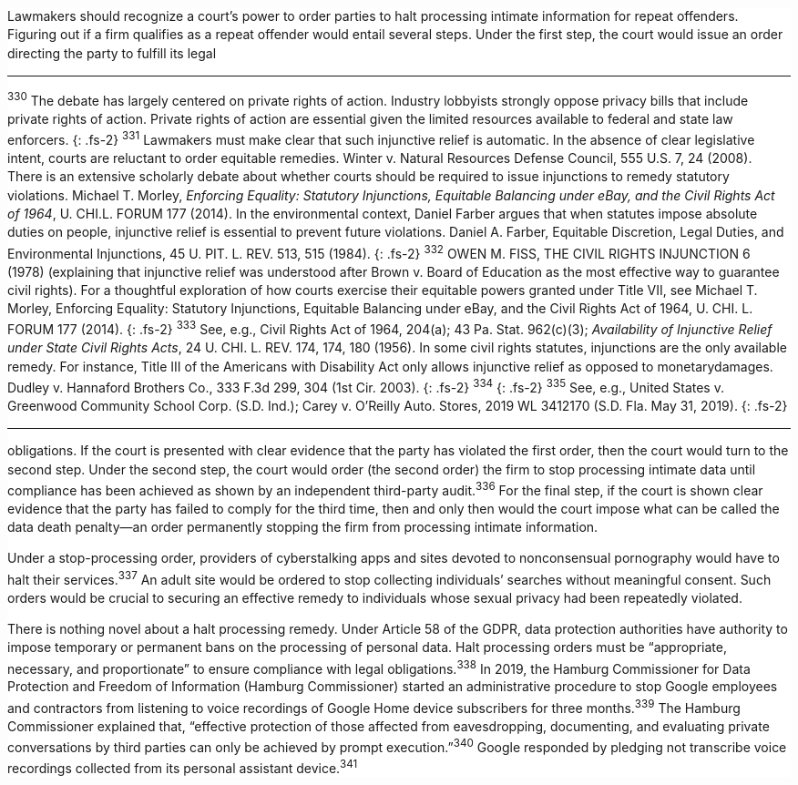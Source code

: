 Lawmakers should recognize a court’s power to order parties to halt processing intimate information for repeat offenders. Figuring out if a firm qualifies as a repeat offender would entail several steps. Under the first step, the court would issue an order directing the party to fulfill its legal

***
<sup>330</sup> The debate has largely centered on private rights of action. Industry lobbyists strongly oppose privacy bills that include private rights of action. Private rights of action are essential given the limited resources available to federal and state law enforcers.
{: .fs-2}
<sup>331</sup> Lawmakers must make clear that such injunctive relief is automatic. In the absence of clear legislative intent, courts are reluctant to order equitable remedies. Winter v. Natural Resources Defense Council, 555 U.S. 7, 24 (2008). There is an extensive scholarly debate about whether courts should be required to issue injunctions to remedy statutory violations. Michael T. Morley, *Enforcing Equality: Statutory Injunctions, Equitable Balancing under eBay, and the Civil Rights Act of 1964*, U. CHI.L. FORUM 177 (2014). In the environmental context, Daniel Farber argues that when statutes impose absolute duties on people, injunctive relief is essential to prevent future violations. Daniel A. Farber, Equitable Discretion, Legal Duties, and Environmental Injunctions, 45 U. PIT. L. REV. 513, 515 (1984).
{: .fs-2}
<sup>332</sup> OWEN M. FISS, THE CIVIL RIGHTS INJUNCTION 6 (1978) (explaining that injunctive relief was understood after Brown v. Board of Education as the most effective way to guarantee civil rights). For a thoughtful exploration of how courts exercise their equitable powers granted under Title VII, see Michael T. Morley, Enforcing Equality: Statutory Injunctions, Equitable Balancing under eBay, and the Civil Rights Act of 1964, U. CHI. L. FORUM 177 (2014).
{: .fs-2}
<sup>333</sup> See, e.g., Civil Rights Act of 1964, 204(a); 43 Pa. Stat. 962(c)(3); *Availability of Injunctive Relief under State Civil Rights Acts*, 24 U. CHI. L. REV. 174, 174, 180 (1956). In some civil rights statutes, injunctions are the only available remedy. For instance, Title III of the Americans with Disability Act only allows injunctive relief as opposed to monetarydamages. Dudley v. Hannaford Brothers Co., 333 F.3d 299, 304 (1st Cir. 2003).
{: .fs-2}
<sup>334</sup>
{: .fs-2}
<sup>335</sup> See, e.g., United States v. Greenwood Community School Corp. (S.D. Ind.); Carey v. O’Reilly Auto. Stores, 2019 WL 3412170 (S.D. Fla. May 31, 2019).
{: .fs-2}
***

obligations. If the court is presented with clear evidence that the party has violated the first order, then the court would turn to the second step. Under the second step, the court would order (the second order) the firm to stop processing intimate data until compliance has been achieved as shown by an independent third-party audit.<sup>336</sup> For the final step, if the court is shown clear evidence that the party has failed to comply for the third time, then and only then would the court impose what can be called the data death penalty—an order permanently stopping the firm from processing intimate information.

Under a stop-processing order, providers of cyberstalking apps and sites devoted to nonconsensual pornography would have to halt their services.<sup>337</sup> An adult site would be ordered to stop collecting individuals’ searches without meaningful consent. Such orders would be crucial to securing an effective remedy to individuals whose sexual privacy had been repeatedly violated.

There is nothing novel about a halt processing remedy. Under Article 58 of the GDPR, data protection authorities have authority to impose temporary or permanent bans on the processing of personal data. Halt processing orders must be “appropriate, necessary, and proportionate” to ensure compliance with legal obligations.<sup>338</sup> In 2019, the Hamburg Commissioner for Data Protection and Freedom of Information (Hamburg Commissioner) started an administrative procedure to stop Google employees and contractors from listening to voice recordings of Google Home device subscribers for three months.<sup>339</sup> The Hamburg Commissioner explained that, “effective protection of those affected from eavesdropping, documenting, and evaluating private conversations by third parties can only be achieved by prompt execution.”<sup>340</sup> Google responded by pledging not transcribe voice recordings collected from its personal assistant device.<sup>341</sup>
